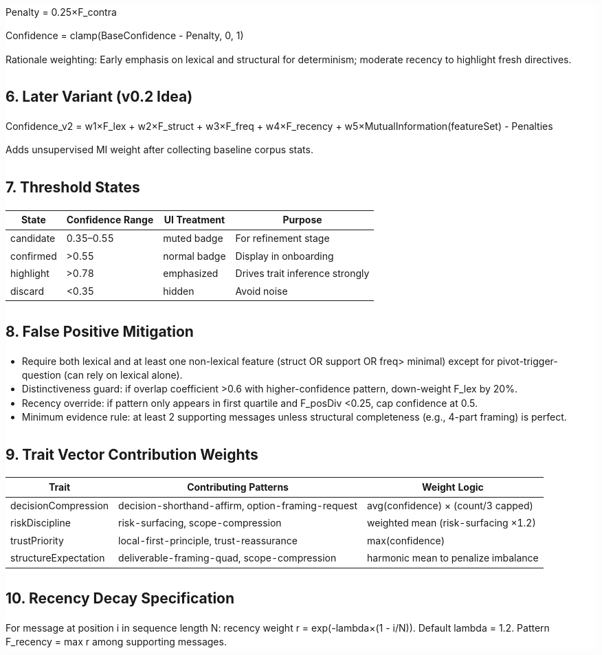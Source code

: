 Penalty = 0.25×F_contra

Confidence = clamp(BaseConfidence - Penalty, 0, 1)

Rationale weighting: Early emphasis on lexical and structural for determinism; moderate recency to highlight fresh directives.

## 6. Later Variant (v0.2 Idea)

Confidence_v2 = w1×F_lex + w2×F_struct + w3×F_freq + w4×F_recency + w5×MutualInformation(featureSet) - Penalties

Adds unsupervised MI weight after collecting baseline corpus stats.

## 7. Threshold States

| State | Confidence Range | UI Treatment | Purpose |
|-------|------------------|-------------|---------|
| candidate | 0.35–0.55 | muted badge | For refinement stage |
| confirmed | >0.55 | normal badge | Display in onboarding |
| highlight | >0.78 | emphasized | Drives trait inference strongly |
| discard | <0.35 | hidden | Avoid noise |

## 8. False Positive Mitigation

- Require both lexical and at least one non-lexical feature (struct OR support OR freq> minimal) except for pivot-trigger-question (can rely on lexical alone).
- Distinctiveness guard: if overlap coefficient >0.6 with higher-confidence pattern, down-weight F_lex by 20%.
- Recency override: if pattern only appears in first quartile and F_posDiv <0.25, cap confidence at 0.5.
- Minimum evidence rule: at least 2 supporting messages unless structural completeness (e.g., 4-part framing) is perfect.

## 9. Trait Vector Contribution Weights

| Trait | Contributing Patterns | Weight Logic |
|-------|-----------------------|-------------|
| decisionCompression | decision-shorthand-affirm, option-framing-request | avg(confidence) × (count/3 capped) |
| riskDiscipline | risk-surfacing, scope-compression | weighted mean (risk-surfacing ×1.2) |
| trustPriority | local-first-principle, trust-reassurance | max(confidence) |
| structureExpectation | deliverable-framing-quad, scope-compression | harmonic mean to penalize imbalance |

## 10. Recency Decay Specification

For message at position i in sequence length N: recency weight r = exp(-lambda×(1 - i/N)). Default lambda = 1.2. Pattern F_recency = max r among supporting messages.
